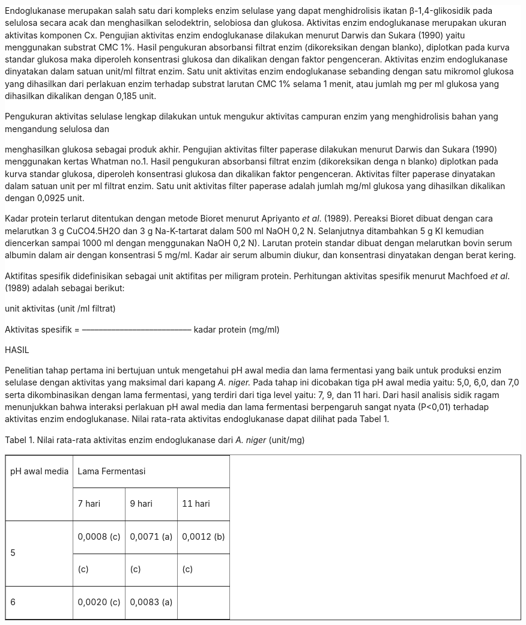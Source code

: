 <p><span class="font13">Endoglukanase merupakan salah satu dari kompleks enzim selulase yang dapat menghidrolisis ikatan </span><span class="font15">β</span><span class="font13">-1,4-glikosidik pada selulosa secara acak dan menghasilkan selodektrin, selobiosa dan glukosa. Aktivitas enzim endoglukanase merupakan ukuran aktivitas komponen Cx. Pengujian aktivitas enzim endoglukanase dilakukan menurut Darwis dan Sukara (1990) yaitu menggunakan substrat CMC 1%. Hasil pengukuran absorbansi filtrat enzim (dikoreksikan dengan blanko), diplotkan pada kurva standar glukosa maka diperoleh konsentrasi glukosa dan dikalikan dengan faktor pengenceran. Aktivitas enzim endoglukanase dinyatakan dalam satuan unit/ml filtrat enzim. Satu unit aktivitas enzim endoglukanase sebanding dengan satu mikromol glukosa yang dihasilkan dari perlakuan enzim terhadap substrat larutan CMC 1% selama 1 menit, atau jumlah mg per ml glukosa yang dihasilkan dikalikan dengan 0,185 unit.</span></p>
<p><span class="font13">Pengukuran aktivitas selulase lengkap dilakukan untuk mengukur aktivitas campuran enzim yang menghidrolisis bahan yang mengandung selulosa dan</span></p>
<p><span class="font13">menghasilkan glukosa sebagai produk akhir. Pengujian aktivitas filter paperase dilakukan menurut Darwis dan Sukara (1990) menggunakan kertas Whatman no.1. Hasil pengukuran absorbansi filtrat enzim (dikoreksikan denga n blanko) diplotkan pada kurva standar glukosa, diperoleh konsentrasi glukosa dan dikalikan faktor pengenceran. Aktivitas filter paperase dinyatakan dalam satuan unit per ml filtrat enzim. Satu unit aktivitas filter paperase adalah jumlah mg/ml glukosa yang dihasilkan dikalikan dengan 0,0925 unit.</span></p>
<p><span class="font13">Kadar protein terlarut ditentukan dengan metode Bioret menurut Apriyanto </span><span class="font13" style="font-style:italic;">et al</span><span class="font13">. (1989). Pereaksi Bioret dibuat dengan cara melarutkan 3 g CuCO</span><span class="font11">4</span><span class="font13">.5H</span><span class="font11">2</span><span class="font13">O dan 3 g Na-K-tartarat dalam 500 ml NaOH 0,2 N. Selanjutnya ditambahkan 5 g KI kemudian diencerkan sampai 1000 ml dengan menggunakan NaOH 0,2 N). Larutan protein standar dibuat dengan melarutkan bovin serum albumin dalam air dengan konsentrasi 5 mg/ml. Kadar air serum albumin diukur, dan konsentrasi dinyatakan dengan berat kering.</span></p>
<p><span class="font13">Aktifitas spesifik didefinisikan sebagai unit aktifitas per miligram protein. Perhitungan aktivitas spesifik menurut Machfoed </span><span class="font13" style="font-style:italic;">et al</span><span class="font13">. (1989) adalah sebagai berikut:</span></p>
<p><span class="font13">unit aktivitas (unit /ml filtrat)</span></p>
<p><span class="font13">Aktivitas spesifik = –––––––––––––––––––––––––– kadar protein (mg/ml)</span></p>
<p><span class="font15">HASIL</span></p>
<p><span class="font13">Penelitian tahap pertama ini bertujuan untuk mengetahui pH awal media dan lama fermentasi yang baik untuk produksi enzim selulase dengan aktivitas yang maksimal dari kapang </span><span class="font13" style="font-style:italic;">A. niger.</span><span class="font13"> Pada tahap ini dicobakan tiga pH awal media yaitu: 5,0, 6,0, dan 7,0 serta dikombinasikan dengan lama fermentasi, yang terdiri dari tiga level yaitu: 7, 9, dan 11 hari. Dari hasil analisis sidik ragam menunjukkan bahwa interaksi perlakuan pH awal media dan lama fermentasi berpengaruh sangat nyata (P&lt;0,01) terhadap aktivitas enzim endoglukanase. Nilai rata-rata aktivitas endoglukanase dapat dilihat pada Tabel 1.</span></p>
<p><span class="font7">Tabel 1. Nilai rata-rata aktivitas enzim endoglukanase dari </span><span class="font7" style="font-style:italic;">A. niger </span><span class="font7">(unit/mg)</span></p>
<table border="1">
<tr><td rowspan="2" style="vertical-align:top;">
<p><span class="font5">pH awal media</span></p></td><td colspan="3" style="vertical-align:bottom;">
<p><span class="font5">Lama Fermentasi</span></p></td></tr>
<tr><td style="vertical-align:bottom;">
<p><span class="font5">7 hari</span></p></td><td style="vertical-align:bottom;">
<p><span class="font5">9 hari</span></p></td><td style="vertical-align:bottom;">
<p><span class="font5">11 hari</span></p></td></tr>
<tr><td rowspan="2" style="vertical-align:middle;">
<p><span class="font5">5</span></p></td><td style="vertical-align:bottom;">
<p><span class="font5">0,0008 (c)</span></p></td><td style="vertical-align:bottom;">
<p><span class="font5">0,0071 (a)</span></p></td><td style="vertical-align:bottom;">
<p><span class="font5">0,0012 (b)</span></p></td></tr>
<tr><td style="vertical-align:top;">
<p><span class="font5">(c)</span></p></td><td style="vertical-align:top;">
<p><span class="font5">(c)</span></p></td><td style="vertical-align:top;">
<p><span class="font5">(c)</span></p></td></tr>
<tr><td rowspan="2" style="vertical-align:middle;">
<p><span class="font5">6</span></p></td><td style="vertical-align:bottom;">
<p><span class="font5">0,0020 (c)</span></p></td><td style="vertical-align:bottom;">
<p><span class="font5">0,0083 (a)</span></p></td><td style="vertical-align:bottom;">